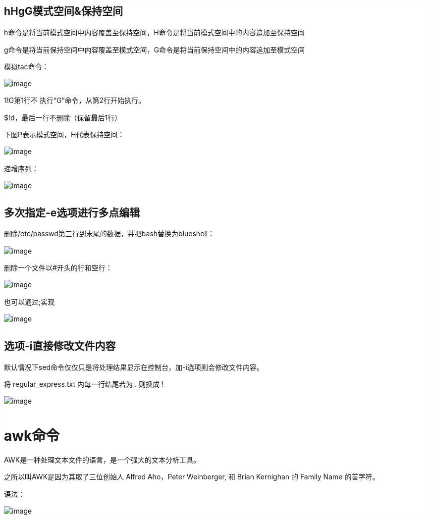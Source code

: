 ## hHgG模式空间&保持空间
h命令是将当前模式空间中内容覆盖至保持空间，H命令是将当前模式空间中的内容追加至保持空间

g命令是将当前保持空间中内容覆盖至模式空间，G命令是将当前保持空间中的内容追加至模式空间

模拟tac命令：

![image](https://github.com/user-attachments/assets/82db10ad-7ba0-4833-839d-79b4c75d59c4)

1!G第1行不 执行“G”命令，从第2行开始执行。

$!d，最后一行不删除（保留最后1行）

下图P表示模式空间，H代表保持空间：

![image](https://github.com/user-attachments/assets/ffa6a11b-46a2-4dad-8517-99bc0a1db067)

递增序列：

![image](https://github.com/user-attachments/assets/b02dc351-5cf4-4e4c-b969-bc5d6d9f6884)

## 多次指定-e选项进行多点编辑
删除/etc/passwd第三行到末尾的数据，并把bash替换为blueshell：

![image](https://github.com/user-attachments/assets/72060851-b831-4c72-9b09-593d4b8dcacd)

删除一个文件以#开头的行和空行：

![image](https://github.com/user-attachments/assets/1b50f7dc-9c7c-4741-b313-2547c5a39db3)

也可以通过;实现

![image](https://github.com/user-attachments/assets/b818ac1a-7cb4-4014-b5f5-f22f31daaa6f)

## 选项-i直接修改文件内容
默认情况下sed命令仅仅只是将处理结果显示在控制台，加-i选项则会修改文件内容。

将 regular_express.txt 内每一行结尾若为 . 则换成 !

![image](https://github.com/user-attachments/assets/d75de402-fbdb-4a7a-a726-f6ea90ad9111)


# awk命令
AWK是一种处理文本文件的语言，是一个强大的文本分析工具。

之所以叫AWK是因为其取了三位创始人 Alfred Aho，Peter Weinberger, 和 Brian Kernighan 的 Family Name 的首字符。

语法：


![image](https://github.com/user-attachments/assets/8266a330-dcf2-4866-9f4e-e908717a6ba4)

